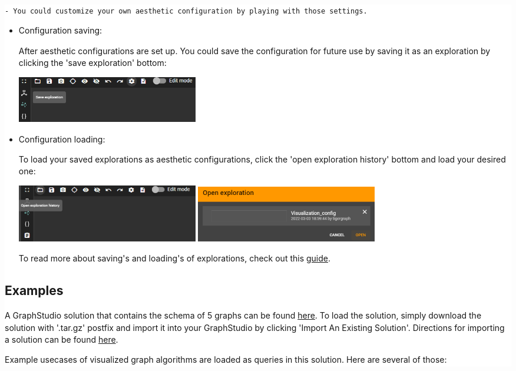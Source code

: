     - You could customize your own aesthetic configuration by playing with those settings.

- Configuration saving:

  After aesthetic configurations are set up. You could save the configuration for future use by saving it as an exploration by clicking the 'save exploration' bottom:
  
  <img src="./README_figures/save_exploration.png" alt="drawing" width="300"/>

- Configuration loading:

  To load your saved explorations as aesthetic configurations, click the 'open exploration history' bottom and load your desired one:

  <img src="./README_figures/open_exploration.png" alt="drawing" width="300"/>
  <img src="./README_figures/open_exploration_1.png" alt="drawing" width="300"/>

  To read more about saving's and loading's of explorations, check out this [guide](https://docs.tigergraph.com/gui/current/graphstudio/explore-graph/graph-exploration-panel#_save_and_open_graph_exploration_result).
## Examples

A GraphStudio solution that contains the schema of 5 graphs can be found [here](https://github.com/tigergraph/ecosys/blob/TIDGDSA-59/demos/algorithm_visualization/graph_alg_vis_TGsolution.tar.gz). To load the solution, simply download the solution with '.tar.gz' postfix and import it into your GraphStudio by clicking 'Import An Existing Solution'. Directions for importing a solution can be found [here](https://docs.tigergraph.com/gui/current/graphstudio/export-and-import-solution).

Example usecases of visualized graph algorithms are loaded as queries in this solution. Here are several of those:
